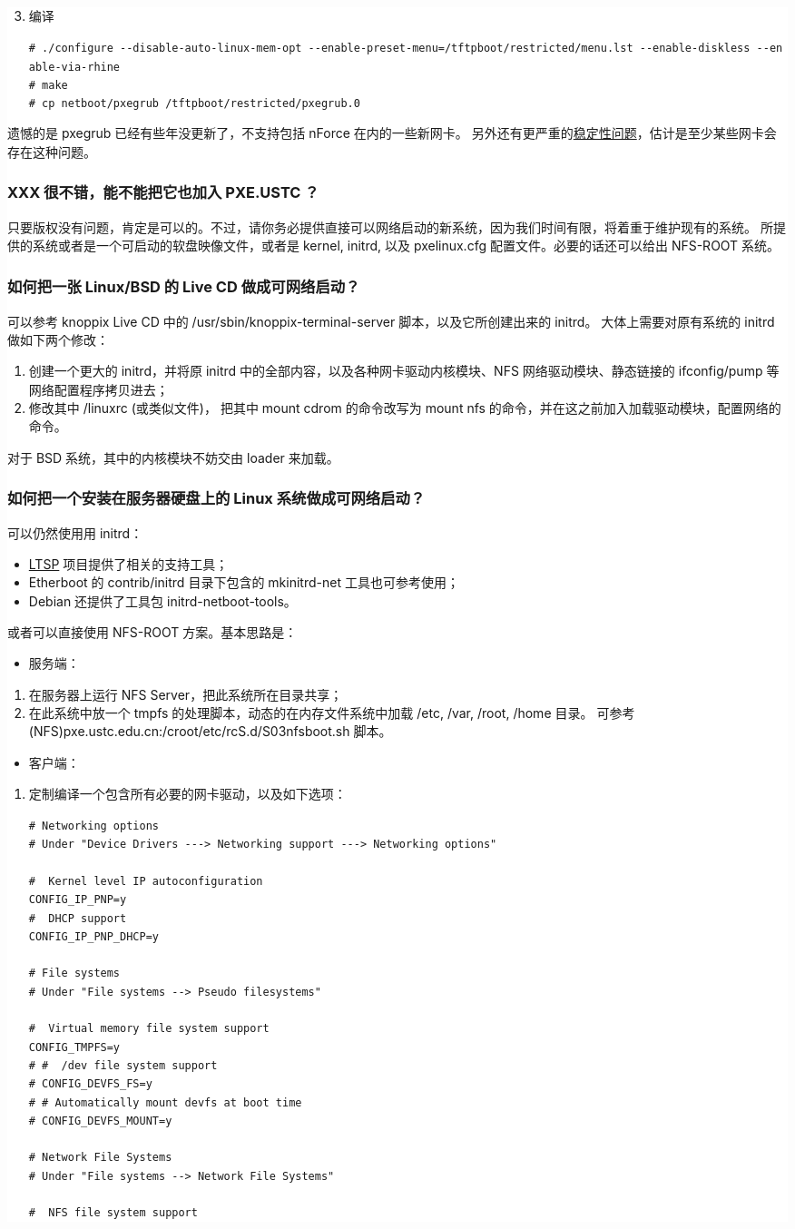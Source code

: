 3. 编译

   ```
   # ./configure --disable-auto-linux-mem-opt --enable-preset-menu=/tftpboot/restricted/menu.lst --enable-diskless --enable-via-rhine
   # make
   # cp netboot/pxegrub /tftpboot/restricted/pxegrub.0
   ```

遗憾的是 pxegrub 已经有些年没更新了，不支持包括 nForce 在内的一些新网卡。 另外还有更严重的[稳定性问题](http://wiki.ltsp.org/twiki/bin/view/Ltsp/PXE#PXEGRUB)，估计是至少某些网卡会存在这种问题。

### XXX 很不错，能不能把它也加入 PXE.USTC ？

只要版权没有问题，肯定是可以的。不过，请你务必提供直接可以网络启动的新系统，因为我们时间有限，将着重于维护现有的系统。
所提供的系统或者是一个可启动的软盘映像文件，或者是 kernel, initrd, 以及 pxelinux.cfg 配置文件。必要的话还可以给出 NFS-ROOT 系统。

### 如何把一张 Linux/BSD 的 Live CD 做成可网络启动？

可以参考 knoppix Live CD 中的 /usr/sbin/knoppix-terminal-server 脚本，以及它所创建出来的 initrd。
大体上需要对原有系统的 initrd 做如下两个修改：

1. 创建一个更大的 initrd，并将原 initrd 中的全部内容，以及各种网卡驱动内核模块、NFS 网络驱动模块、静态链接的 ifconfig/pump 等网络配置程序拷贝进去；
2. 修改其中 /linuxrc (或类似文件)， 把其中 mount cdrom 的命令改写为 mount nfs 的命令，并在这之前加入加载驱动模块，配置网络的命令。

对于 BSD 系统，其中的内核模块不妨交由 loader 来加载。

### 如何把一个安装在服务器硬盘上的 Linux 系统做成可网络启动？

可以仍然使用用 initrd：

- [LTSP](http://www.ltsp.org/) 项目提供了相关的支持工具；
- Etherboot 的 contrib/initrd 目录下包含的 mkinitrd-net 工具也可参考使用；
- Debian 还提供了工具包 initrd-netboot-tools。

或者可以直接使用 NFS-ROOT 方案。基本思路是：

- 服务端：

1. 在服务器上运行 NFS Server，把此系统所在目录共享；
2. 在此系统中放一个 tmpfs 的处理脚本，动态的在内存文件系统中加载 /etc, /var, /root, /home 目录。
   可参考 (NFS)pxe.ustc.edu.cn:/croot/etc/rcS.d/S03nfsboot.sh 脚本。

- 客户端：

1. 定制编译一个包含所有必要的网卡驱动，以及如下选项：

   ```
   # Networking options
   # Under "Device Drivers ---> Networking support ---> Networking options"

   #  Kernel level IP autoconfiguration
   CONFIG_IP_PNP=y
   #  DHCP support
   CONFIG_IP_PNP_DHCP=y

   # File systems
   # Under "File systems --> Pseudo filesystems"

   #  Virtual memory file system support
   CONFIG_TMPFS=y
   # #  /dev file system support
   # CONFIG_DEVFS_FS=y
   # # Automatically mount devfs at boot time
   # CONFIG_DEVFS_MOUNT=y

   # Network File Systems
   # Under "File systems --> Network File Systems"

   #  NFS file system support
   ```